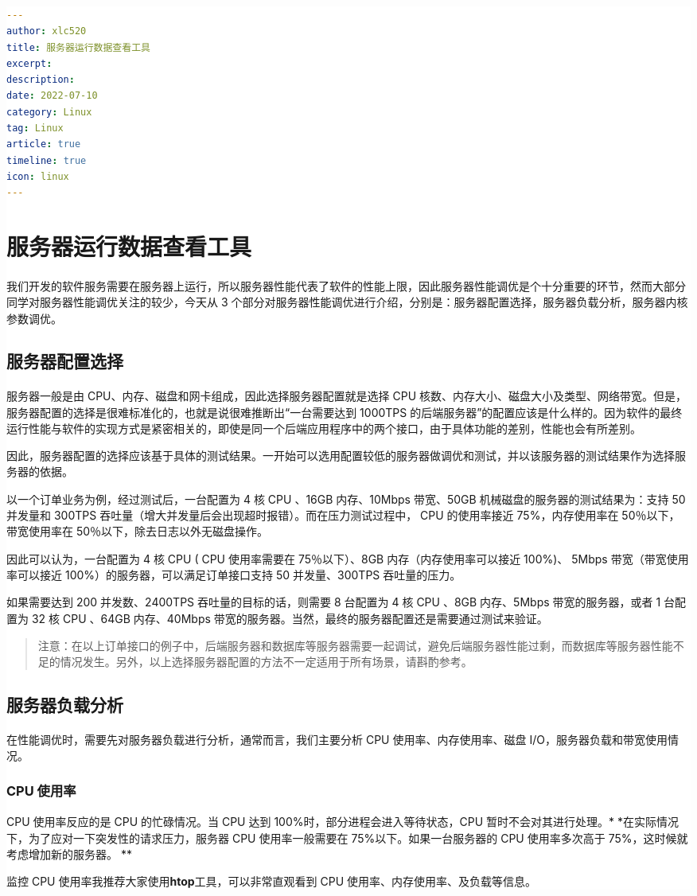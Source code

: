 ```yaml
---
author: xlc520
title: 服务器运行数据查看工具
excerpt: 
description: 
date: 2022-07-10
category: Linux
tag: Linux
article: true
timeline: true
icon: linux
---
```


# 服务器运行数据查看工具

我们开发的软件服务需要在服务器上运行，所以服务器性能代表了软件的性能上限，因此服务器性能调优是个十分重要的环节，然而大部分同学对服务器性能调优关注的较少，今天从
3 个部分对服务器性能调优进行介绍，分别是：服务器配置选择，服务器负载分析，服务器内核参数调优。

## **服务器配置选择**

服务器一般是由 CPU、内存、磁盘和网卡组成，因此选择服务器配置就是选择 CPU
核数、内存大小、磁盘大小及类型、网络带宽。但是，服务器配置的选择是很难标准化的，也就是说很难推断出“一台需要达到 1000TPS
的后端服务器”的配置应该是什么样的。因为软件的最终运行性能与软件的实现方式是紧密相关的，即使是同一个后端应用程序中的两个接口，由于具体功能的差别，性能也会有所差别。

因此，服务器配置的选择应该基于具体的测试结果。一开始可以选用配置较低的服务器做调优和测试，并以该服务器的测试结果作为选择服务器的依据。

以一个订单业务为例，经过测试后，一台配置为 4 核 CPU
、16GB 内存、10Mbps 带宽、50GB 机械磁盘的服务器的测试结果为：支持 50 并发量和 300TPS 吞吐量（增大并发量后会出现超时报错）。而在压力测试过程中，
CPU 的使用率接近 75%，内存使用率在 50％以下，带宽使用率在 50％以下，除去日志以外无磁盘操作。

因此可以认为，一台配置为 4 核 CPU ( CPU 使用率需要在 75％以下）、8GB 内存（内存使用率可以接近 100%)、 5Mbps
带宽（带宽使用率可以接近 100%）的服务器，可以满足订单接口支持 50 并发量、300TPS 吞吐量的压力。

如果需要达到 200 并发数、2400TPS 吞吐量的目标的话，则需要 8 台配置为 4 核 CPU 、8GB 内存、5Mbps 带宽的服务器，或者 1 台配置为
32 核 CPU
、64GB 内存、40Mbps 带宽的服务器。当然，最终的服务器配置还是需要通过测试来验证。

> 注意：在以上订单接口的例子中，后端服务器和数据库等服务器需要一起调试，避免后端服务器性能过剩，而数据库等服务器性能不足的情况发生。另外，以上选择服务器配置的方法不一定适用于所有场景，请斟酌参考。

## **服务器负载分析**

在性能调优时，需要先对服务器负载进行分析，通常而言，我们主要分析 CPU 使用率、内存使用率、磁盘 I/O，服务器负载和带宽使用情况。

### CPU 使用率

CPU 使用率反应的是 CPU 的忙碌情况。当 CPU 达到 100%时，部分进程会进入等待状态，CPU 暂时不会对其进行处理。*
*在实际情况下，为了应对一下突发性的请求压力，服务器 CPU 使用率一般需要在 75%以下。如果一台服务器的 CPU 使用率多次高于
75%，这时候就考虑增加新的服务器。
**

监控 CPU 使用率我推荐大家使用**htop**工具，可以非常直观看到 CPU 使用率、内存使用率、及负载等信息。
